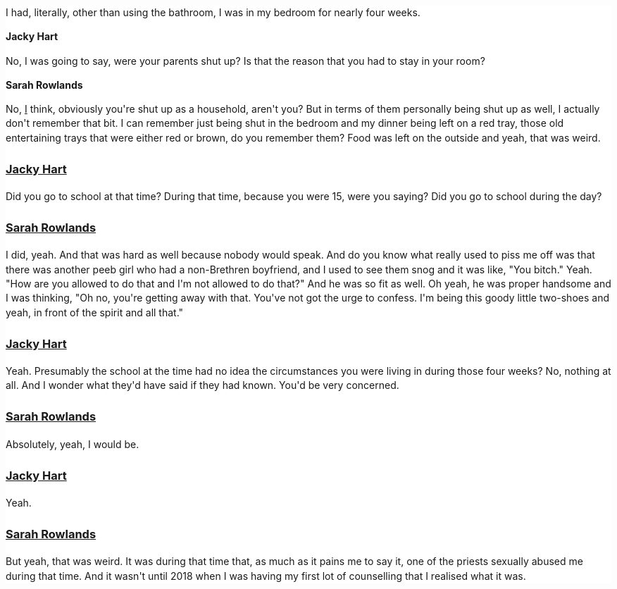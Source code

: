 I had, literally, other than using the bathroom, I was in my bedroom for nearly four weeks. 

**Jacky Hart**

No, I was going to say, were your parents shut up? Is that the reason that you had to stay in your room? 

**Sarah Rowlands**

No, [I](https://www.youtube.com/watch?v=MSrrj7-u30o&t=2016s) think, obviously you're shut up as a household, aren't you? But in terms of them personally being shut up as well, I actually don't remember that bit. I can remember just being shut in the bedroom and my dinner being left on a red tray, those old entertaining trays that were either red or brown, do you remember them? Food was left on the outside and yeah, that was weird.

### [**Jacky Hart**](https://www.youtube.com/watch?v=MSrrj7-u30o&t=2050s)

Did you go to school at that time? During that time, because you were 15, were you saying? Did you go to school during the day?

### [**Sarah Rowlands**](https://www.youtube.com/watch?v=MSrrj7-u30o&t=2055s)

I did, yeah. And that was hard as well because nobody would speak. And do you know what really used to piss me off was that there was another peeb girl who had a non-Brethren boyfriend, and I used to see them snog and it was like, "You bitch." Yeah. "How are you allowed to do that and I'm not allowed to do that?" And he was so fit as well. Oh yeah, he was proper handsome and I was thinking, "Oh no, you're getting away with that. You've not got the urge to confess. I'm being this goody little two-shoes and yeah, in front of the spirit and all that."

### [**Jacky Hart**](https://www.youtube.com/watch?v=MSrrj7-u30o&t=2093s)

Yeah. Presumably the school at the time had no idea the circumstances you were living in during those four weeks? No, nothing at all. And I wonder what they'd have said if they had known. You'd be very concerned.

### [**Sarah Rowlands**](https://www.youtube.com/watch?v=MSrrj7-u30o&t=2113s)

Absolutely, yeah, I would be.

### [**Jacky Hart**](https://www.youtube.com/watch?v=MSrrj7-u30o&t=2116s)

Yeah.

### [**Sarah Rowlands**](https://www.youtube.com/watch?v=MSrrj7-u30o&t=2117s)

But yeah, that was weird. It was during that time that, as much as it pains me to say it, one of the priests sexually abused me during that time. And it wasn't until 2018 when I was having my first lot of counselling that I realised what it was.

